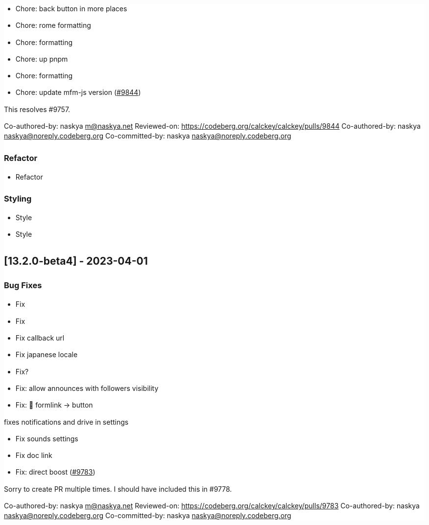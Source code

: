 - Chore: back button in more places

- Chore: rome formatting

- Chore: formatting

- Chore: up pnpm

- Chore: formatting

- Chore: update mfm-js version ([#9844](https://github.com/orhun/git-cliff/issues/9844))

This resolves #9757.

Co-authored-by: naskya <m@naskya.net>
Reviewed-on: https://codeberg.org/calckey/calckey/pulls/9844
Co-authored-by: naskya <naskya@noreply.codeberg.org>
Co-committed-by: naskya <naskya@noreply.codeberg.org>


### Refactor

- Refactor


### Styling

- Style

- Style


## [13.2.0-beta4] - 2023-04-01

### Bug Fixes

- Fix

- Fix

- Fix callback url

- Fix japanese locale

- Fix?

- Fix: allow announces with followers visibility

- Fix: :bug: formlink -> button

fixes notifications and drive in settings

- Fix sounds settings

- Fix doc link

- Fix: direct boost ([#9783](https://github.com/orhun/git-cliff/issues/9783))

Sorry to create PR multiple times. I should have included this in #9778.

Co-authored-by: naskya <m@naskya.net>
Reviewed-on: https://codeberg.org/calckey/calckey/pulls/9783
Co-authored-by: naskya <naskya@noreply.codeberg.org>
Co-committed-by: naskya <naskya@noreply.codeberg.org>
